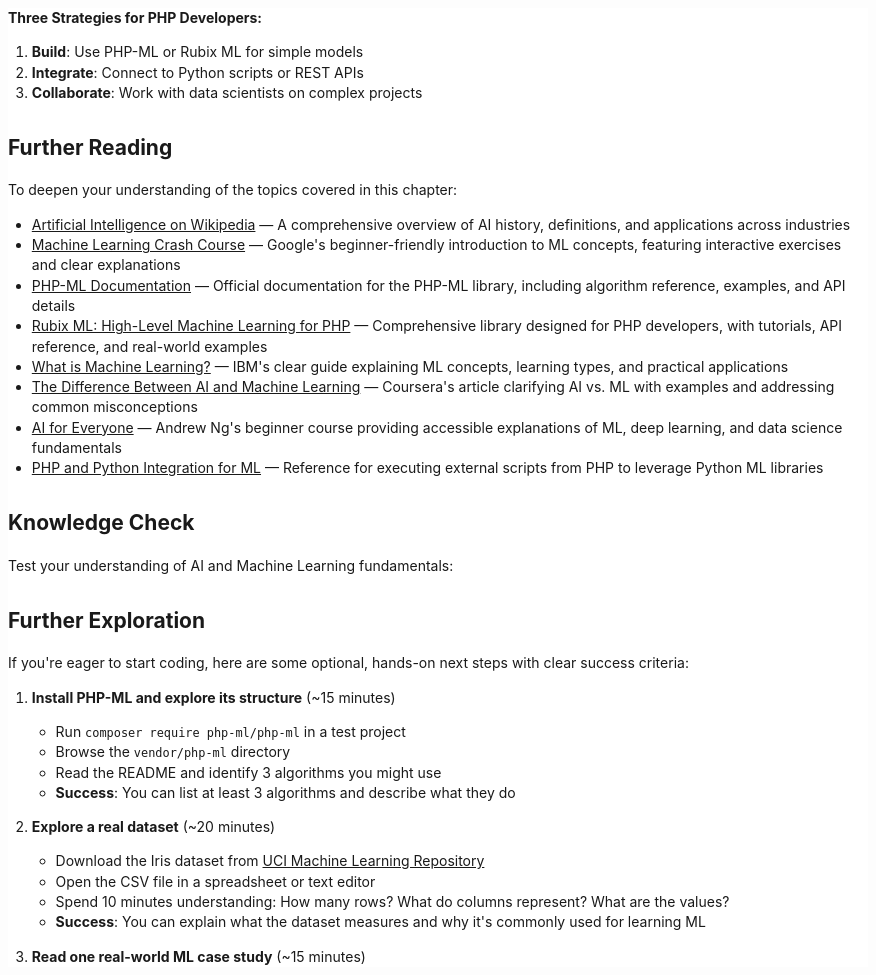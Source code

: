**Three Strategies for PHP Developers:**

1. **Build**: Use PHP-ML or Rubix ML for simple models
2. **Integrate**: Connect to Python scripts or REST APIs
3. **Collaborate**: Work with data scientists on complex projects

## Further Reading

To deepen your understanding of the topics covered in this chapter:

- [Artificial Intelligence on Wikipedia](https://en.wikipedia.org/wiki/Artificial_intelligence) — A comprehensive overview of AI history, definitions, and applications across industries
- [Machine Learning Crash Course](https://developers.google.com/machine-learning/crash-course/ml-intro) — Google's beginner-friendly introduction to ML concepts, featuring interactive exercises and clear explanations
- [PHP-ML Documentation](https://php-ml.readthedocs.io/en/latest/) — Official documentation for the PHP-ML library, including algorithm reference, examples, and API details
- [Rubix ML: High-Level Machine Learning for PHP](https://rubixml.com/) — Comprehensive library designed for PHP developers, with tutorials, API reference, and real-world examples
- [What is Machine Learning?](https://www.ibm.com/cloud/learn/machine-learning) — IBM's clear guide explaining ML concepts, learning types, and practical applications
- [The Difference Between AI and Machine Learning](https://www.coursera.org/articles/ai-vs-machine-learning) — Coursera's article clarifying AI vs. ML with examples and addressing common misconceptions
- [AI for Everyone](https://www.coursera.org/learn/ai-for-everyone) — Andrew Ng's beginner course providing accessible explanations of ML, deep learning, and data science fundamentals
- [PHP and Python Integration for ML](https://www.php.net/manual/en/function.shell-exec.php) — Reference for executing external scripts from PHP to leverage Python ML libraries

## Knowledge Check

Test your understanding of AI and Machine Learning fundamentals:



## Further Exploration

If you're eager to start coding, here are some optional, hands-on next steps with clear success criteria:

1. **Install PHP-ML and explore its structure** (~15 minutes)

   - Run `composer require php-ml/php-ml` in a test project
   - Browse the `vendor/php-ml` directory
   - Read the README and identify 3 algorithms you might use
   - **Success**: You can list at least 3 algorithms and describe what they do

2. **Explore a real dataset** (~20 minutes)

   - Download the Iris dataset from [UCI Machine Learning Repository](https://archive.ics.uci.edu/ml/)
   - Open the CSV file in a spreadsheet or text editor
   - Spend 10 minutes understanding: How many rows? What do columns represent? What are the values?
   - **Success**: You can explain what the dataset measures and why it's commonly used for learning ML

3. **Read one real-world ML case study** (~15 minutes)
